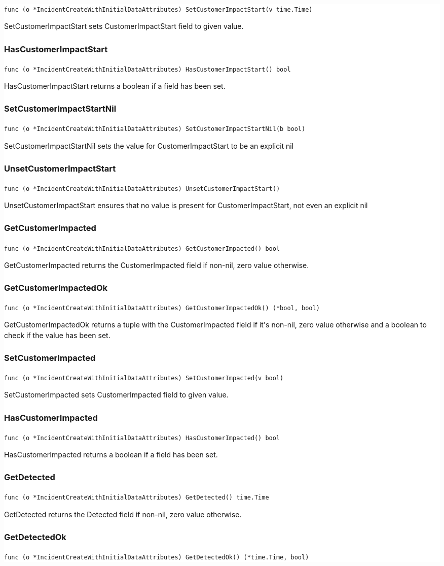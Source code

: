 `func (o *IncidentCreateWithInitialDataAttributes) SetCustomerImpactStart(v time.Time)`

SetCustomerImpactStart sets CustomerImpactStart field to given value.

### HasCustomerImpactStart

`func (o *IncidentCreateWithInitialDataAttributes) HasCustomerImpactStart() bool`

HasCustomerImpactStart returns a boolean if a field has been set.

### SetCustomerImpactStartNil

`func (o *IncidentCreateWithInitialDataAttributes) SetCustomerImpactStartNil(b bool)`

 SetCustomerImpactStartNil sets the value for CustomerImpactStart to be an explicit nil

### UnsetCustomerImpactStart
`func (o *IncidentCreateWithInitialDataAttributes) UnsetCustomerImpactStart()`

UnsetCustomerImpactStart ensures that no value is present for CustomerImpactStart, not even an explicit nil
### GetCustomerImpacted

`func (o *IncidentCreateWithInitialDataAttributes) GetCustomerImpacted() bool`

GetCustomerImpacted returns the CustomerImpacted field if non-nil, zero value otherwise.

### GetCustomerImpactedOk

`func (o *IncidentCreateWithInitialDataAttributes) GetCustomerImpactedOk() (*bool, bool)`

GetCustomerImpactedOk returns a tuple with the CustomerImpacted field if it's non-nil, zero value otherwise
and a boolean to check if the value has been set.

### SetCustomerImpacted

`func (o *IncidentCreateWithInitialDataAttributes) SetCustomerImpacted(v bool)`

SetCustomerImpacted sets CustomerImpacted field to given value.

### HasCustomerImpacted

`func (o *IncidentCreateWithInitialDataAttributes) HasCustomerImpacted() bool`

HasCustomerImpacted returns a boolean if a field has been set.

### GetDetected

`func (o *IncidentCreateWithInitialDataAttributes) GetDetected() time.Time`

GetDetected returns the Detected field if non-nil, zero value otherwise.

### GetDetectedOk

`func (o *IncidentCreateWithInitialDataAttributes) GetDetectedOk() (*time.Time, bool)`
